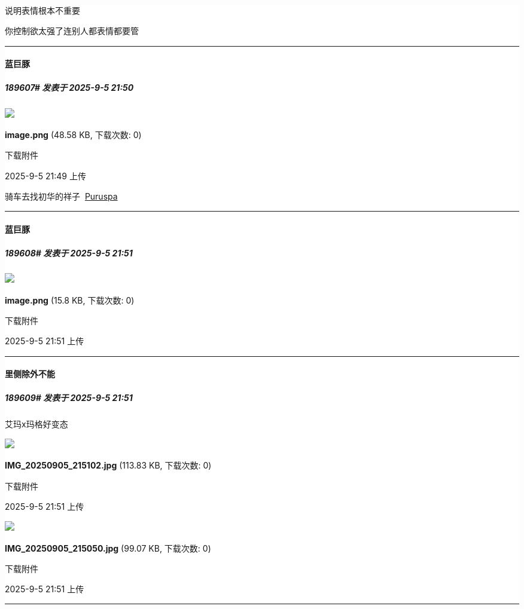 说明表情根本不重要

你控制欲太强了连别人都表情都要管


*****

####  蓝巨豚  
##### 189607#       发表于 2025-9-5 21:50

<img src="https://img.stage1st.com/forum/202509/05/214958z0quf3crhmm3aqfx.png" referrerpolicy="no-referrer">

<strong>image.png</strong> (48.58 KB, 下载次数: 0)

下载附件

2025-9-5 21:49 上传

骑车去找初华的祥子 ​​​
[Puruspa](https://weibo.com/2331030284/Q3ccL6s2i)

*****

####  蓝巨豚  
##### 189608#       发表于 2025-9-5 21:51

<img src="https://img.stage1st.com/forum/202509/05/215131abl1jc9gjoll11jl.png" referrerpolicy="no-referrer">

<strong>image.png</strong> (15.8 KB, 下载次数: 0)

下载附件

2025-9-5 21:51 上传

*****

####  里侧除外不能  
##### 189609#       发表于 2025-9-5 21:51

艾玛x玛格好变态

<img src="https://img.stage1st.com/forum/202509/05/215132x5xtkggwkck52i92.jpg" referrerpolicy="no-referrer">

<strong>IMG_20250905_215102.jpg</strong> (113.83 KB, 下载次数: 0)

下载附件

2025-9-5 21:51 上传

<img src="https://img.stage1st.com/forum/202509/05/215132aav6bqowqla9hh99.jpg" referrerpolicy="no-referrer">

<strong>IMG_20250905_215050.jpg</strong> (99.07 KB, 下载次数: 0)

下载附件

2025-9-5 21:51 上传

*****
